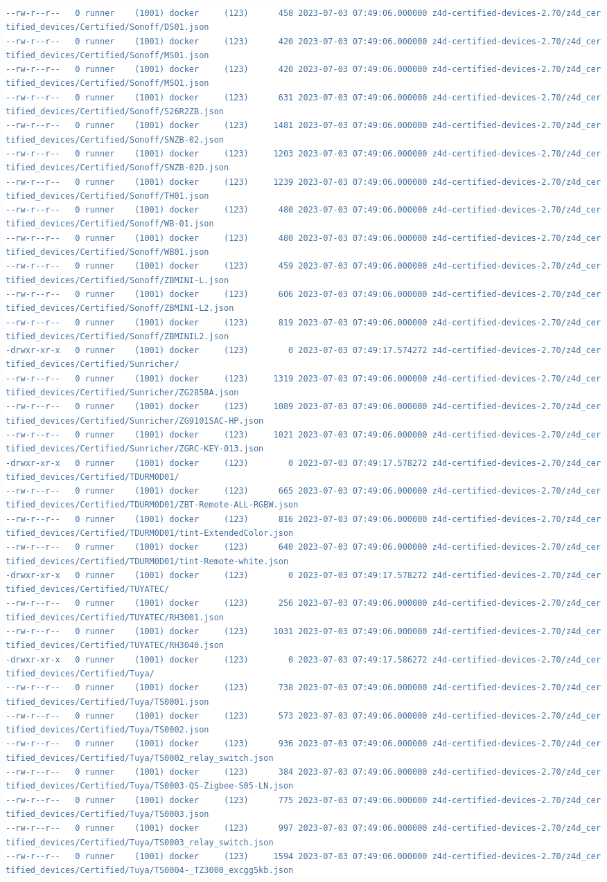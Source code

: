 ```diff
--rw-r--r--   0 runner    (1001) docker     (123)      458 2023-07-03 07:49:06.000000 z4d-certified-devices-2.70/z4d_certified_devices/Certified/Sonoff/DS01.json
--rw-r--r--   0 runner    (1001) docker     (123)      420 2023-07-03 07:49:06.000000 z4d-certified-devices-2.70/z4d_certified_devices/Certified/Sonoff/MS01.json
--rw-r--r--   0 runner    (1001) docker     (123)      420 2023-07-03 07:49:06.000000 z4d-certified-devices-2.70/z4d_certified_devices/Certified/Sonoff/MSO1.json
--rw-r--r--   0 runner    (1001) docker     (123)      631 2023-07-03 07:49:06.000000 z4d-certified-devices-2.70/z4d_certified_devices/Certified/Sonoff/S26R2ZB.json
--rw-r--r--   0 runner    (1001) docker     (123)     1481 2023-07-03 07:49:06.000000 z4d-certified-devices-2.70/z4d_certified_devices/Certified/Sonoff/SNZB-02.json
--rw-r--r--   0 runner    (1001) docker     (123)     1203 2023-07-03 07:49:06.000000 z4d-certified-devices-2.70/z4d_certified_devices/Certified/Sonoff/SNZB-02D.json
--rw-r--r--   0 runner    (1001) docker     (123)     1239 2023-07-03 07:49:06.000000 z4d-certified-devices-2.70/z4d_certified_devices/Certified/Sonoff/TH01.json
--rw-r--r--   0 runner    (1001) docker     (123)      480 2023-07-03 07:49:06.000000 z4d-certified-devices-2.70/z4d_certified_devices/Certified/Sonoff/WB-01.json
--rw-r--r--   0 runner    (1001) docker     (123)      480 2023-07-03 07:49:06.000000 z4d-certified-devices-2.70/z4d_certified_devices/Certified/Sonoff/WB01.json
--rw-r--r--   0 runner    (1001) docker     (123)      459 2023-07-03 07:49:06.000000 z4d-certified-devices-2.70/z4d_certified_devices/Certified/Sonoff/ZBMINI-L.json
--rw-r--r--   0 runner    (1001) docker     (123)      606 2023-07-03 07:49:06.000000 z4d-certified-devices-2.70/z4d_certified_devices/Certified/Sonoff/ZBMINI-L2.json
--rw-r--r--   0 runner    (1001) docker     (123)      819 2023-07-03 07:49:06.000000 z4d-certified-devices-2.70/z4d_certified_devices/Certified/Sonoff/ZBMINIL2.json
-drwxr-xr-x   0 runner    (1001) docker     (123)        0 2023-07-03 07:49:17.574272 z4d-certified-devices-2.70/z4d_certified_devices/Certified/Sunricher/
--rw-r--r--   0 runner    (1001) docker     (123)     1319 2023-07-03 07:49:06.000000 z4d-certified-devices-2.70/z4d_certified_devices/Certified/Sunricher/ZG2858A.json
--rw-r--r--   0 runner    (1001) docker     (123)     1089 2023-07-03 07:49:06.000000 z4d-certified-devices-2.70/z4d_certified_devices/Certified/Sunricher/ZG9101SAC-HP.json
--rw-r--r--   0 runner    (1001) docker     (123)     1021 2023-07-03 07:49:06.000000 z4d-certified-devices-2.70/z4d_certified_devices/Certified/Sunricher/ZGRC-KEY-013.json
-drwxr-xr-x   0 runner    (1001) docker     (123)        0 2023-07-03 07:49:17.578272 z4d-certified-devices-2.70/z4d_certified_devices/Certified/TDURM0D01/
--rw-r--r--   0 runner    (1001) docker     (123)      665 2023-07-03 07:49:06.000000 z4d-certified-devices-2.70/z4d_certified_devices/Certified/TDURM0D01/ZBT-Remote-ALL-RGBW.json
--rw-r--r--   0 runner    (1001) docker     (123)      816 2023-07-03 07:49:06.000000 z4d-certified-devices-2.70/z4d_certified_devices/Certified/TDURM0D01/tint-ExtendedColor.json
--rw-r--r--   0 runner    (1001) docker     (123)      640 2023-07-03 07:49:06.000000 z4d-certified-devices-2.70/z4d_certified_devices/Certified/TDURM0D01/tint-Remote-white.json
-drwxr-xr-x   0 runner    (1001) docker     (123)        0 2023-07-03 07:49:17.578272 z4d-certified-devices-2.70/z4d_certified_devices/Certified/TUYATEC/
--rw-r--r--   0 runner    (1001) docker     (123)      256 2023-07-03 07:49:06.000000 z4d-certified-devices-2.70/z4d_certified_devices/Certified/TUYATEC/RH3001.json
--rw-r--r--   0 runner    (1001) docker     (123)     1031 2023-07-03 07:49:06.000000 z4d-certified-devices-2.70/z4d_certified_devices/Certified/TUYATEC/RH3040.json
-drwxr-xr-x   0 runner    (1001) docker     (123)        0 2023-07-03 07:49:17.586272 z4d-certified-devices-2.70/z4d_certified_devices/Certified/Tuya/
--rw-r--r--   0 runner    (1001) docker     (123)      738 2023-07-03 07:49:06.000000 z4d-certified-devices-2.70/z4d_certified_devices/Certified/Tuya/TS0001.json
--rw-r--r--   0 runner    (1001) docker     (123)      573 2023-07-03 07:49:06.000000 z4d-certified-devices-2.70/z4d_certified_devices/Certified/Tuya/TS0002.json
--rw-r--r--   0 runner    (1001) docker     (123)      936 2023-07-03 07:49:06.000000 z4d-certified-devices-2.70/z4d_certified_devices/Certified/Tuya/TS0002_relay_switch.json
--rw-r--r--   0 runner    (1001) docker     (123)      384 2023-07-03 07:49:06.000000 z4d-certified-devices-2.70/z4d_certified_devices/Certified/Tuya/TS0003-QS-Zigbee-S05-LN.json
--rw-r--r--   0 runner    (1001) docker     (123)      775 2023-07-03 07:49:06.000000 z4d-certified-devices-2.70/z4d_certified_devices/Certified/Tuya/TS0003.json
--rw-r--r--   0 runner    (1001) docker     (123)      997 2023-07-03 07:49:06.000000 z4d-certified-devices-2.70/z4d_certified_devices/Certified/Tuya/TS0003_relay_switch.json
--rw-r--r--   0 runner    (1001) docker     (123)     1594 2023-07-03 07:49:06.000000 z4d-certified-devices-2.70/z4d_certified_devices/Certified/Tuya/TS0004-_TZ3000_excgg5kb.json
```
